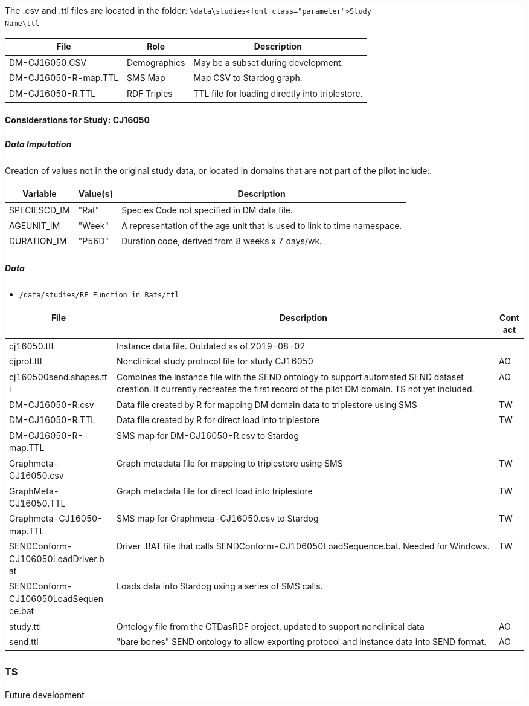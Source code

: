 The .csv and .ttl files are located in the folder:  <code>\data\studies\<font class="parameter">Study Name</font>\ttl</code>

| File      | Role                     | Description                                  |
| --------- | ------------------------ | ---------------------------------------------|
| DM-CJ16050.CSV | Demographics        | May be a subset during development.
| DM-CJ16050-R-map.TTL | SMS Map       | Map CSV to Stardog graph.
| DM-CJ16050-R.TTL | RDF Triples       | TTL file for loading directly into triplestore.

#### Considerations for Study: CJ16050
##### Data Imputation

Creation of values not in the original study data, or located in domains that are not part of the pilot include:.

| Variable     | Value(s)            | Description                                  |
| ------------ | ------------------- | ---------------------------------------------|
| SPECIESCD_IM |  "Rat"              | Species Code not specified in DM data file.
| AGEUNIT_IM   |  "Week"             | A representation of the age unit that is used to link to time namespace.
| DURATION_IM  | "P56D"              | Duration code, derived from 8 weeks x 7 days/wk.


##### Data
-   <code>/data/studies/RE Function in Rats/ttl</code>

File  | Description    | Contact
---------|----------------------------------|-----------------------------------
cj16050.ttl | Instance data file. Outdated as of 2019-08-02 |
cjprot.ttl | Nonclinical study protocol file for study CJ16050 | AO
cj160500send.shapes.ttl | Combines the instance file with the SEND ontology to support automated SEND dataset creation. It currently recreates the first record of the pilot DM domain. TS not yet included.  | AO
DM-CJ16050-R.csv | Data file created by R for mapping DM domain data to triplestore using SMS | TW
DM-CJ16050-R.TTL | Data file created by R for direct load into triplestore | TW
DM-CJ16050-R-map.TTL | SMS map for DM-CJ16050-R.csv  to Stardog
Graphmeta-CJ16050.csv | Graph metadata file for mapping to triplestore using SMS | TW
GraphMeta-CJ16050.TTL | Graph metadata file for direct load into triplestore  | TW
Graphmeta-CJ16050-map.TTL | SMS map for Graphmeta-CJ16050.csv to Stardog | TW
SENDConform-CJ106050LoadDriver.bat | Driver .BAT file that calls SENDConform-CJ106050LoadSequence.bat. Needed for Windows. | TW
SENDConform-CJ106050LoadSequence.bat | Loads data into Stardog using a series of SMS calls.
study.ttl | Ontology file from the CTDasRDF project, updated to support nonclinical data | AO
send.ttl |  "bare bones" SEND ontology to allow exporting protocol and instance data into SEND format. | AO


### TS

<font class='toBeAdded'>Future development</font>
